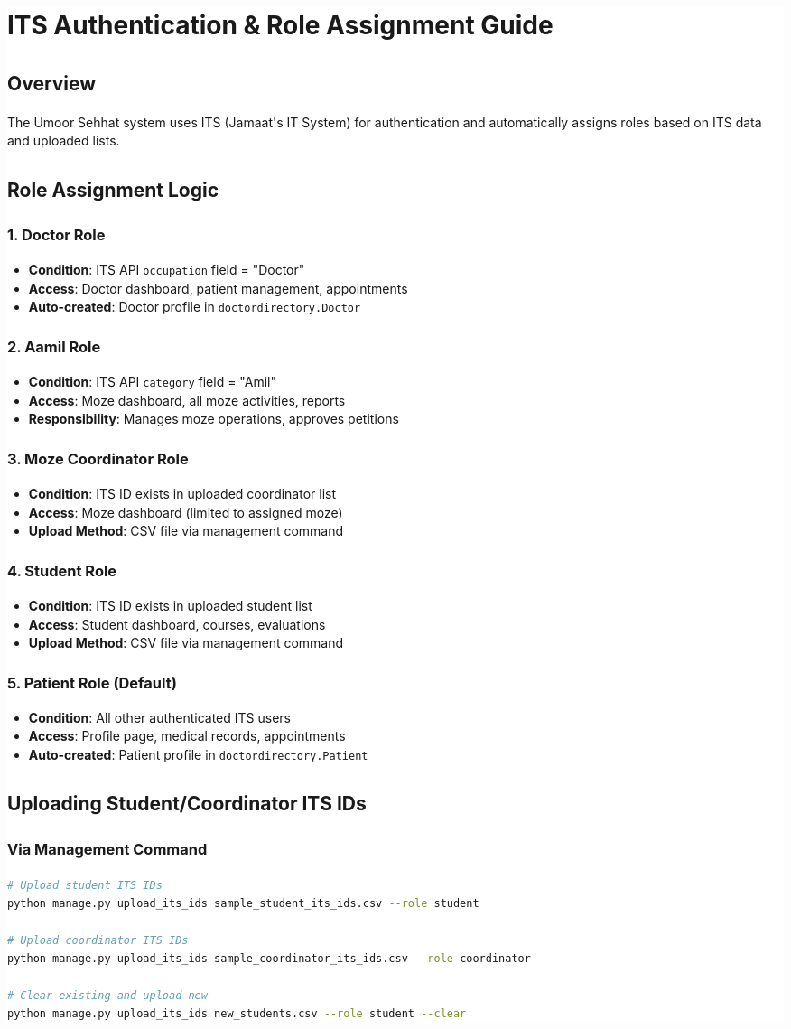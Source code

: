 # ITS Authentication & Role Assignment Guide

## Overview

The Umoor Sehhat system uses ITS (Jamaat's IT System) for authentication and automatically assigns roles based on ITS data and uploaded lists.

## Role Assignment Logic

### 1. **Doctor Role**
- **Condition**: ITS API `occupation` field = "Doctor"
- **Access**: Doctor dashboard, patient management, appointments
- **Auto-created**: Doctor profile in `doctordirectory.Doctor`

### 2. **Aamil Role**
- **Condition**: ITS API `category` field = "Amil"
- **Access**: Moze dashboard, all moze activities, reports
- **Responsibility**: Manages moze operations, approves petitions

### 3. **Moze Coordinator Role**
- **Condition**: ITS ID exists in uploaded coordinator list
- **Access**: Moze dashboard (limited to assigned moze)
- **Upload Method**: CSV file via management command

### 4. **Student Role**
- **Condition**: ITS ID exists in uploaded student list
- **Access**: Student dashboard, courses, evaluations
- **Upload Method**: CSV file via management command

### 5. **Patient Role** (Default)
- **Condition**: All other authenticated ITS users
- **Access**: Profile page, medical records, appointments
- **Auto-created**: Patient profile in `doctordirectory.Patient`

## Uploading Student/Coordinator ITS IDs

### Via Management Command

```bash
# Upload student ITS IDs
python manage.py upload_its_ids sample_student_its_ids.csv --role student

# Upload coordinator ITS IDs
python manage.py upload_its_ids sample_coordinator_its_ids.csv --role coordinator

# Clear existing and upload new
python manage.py upload_its_ids new_students.csv --role student --clear
```
